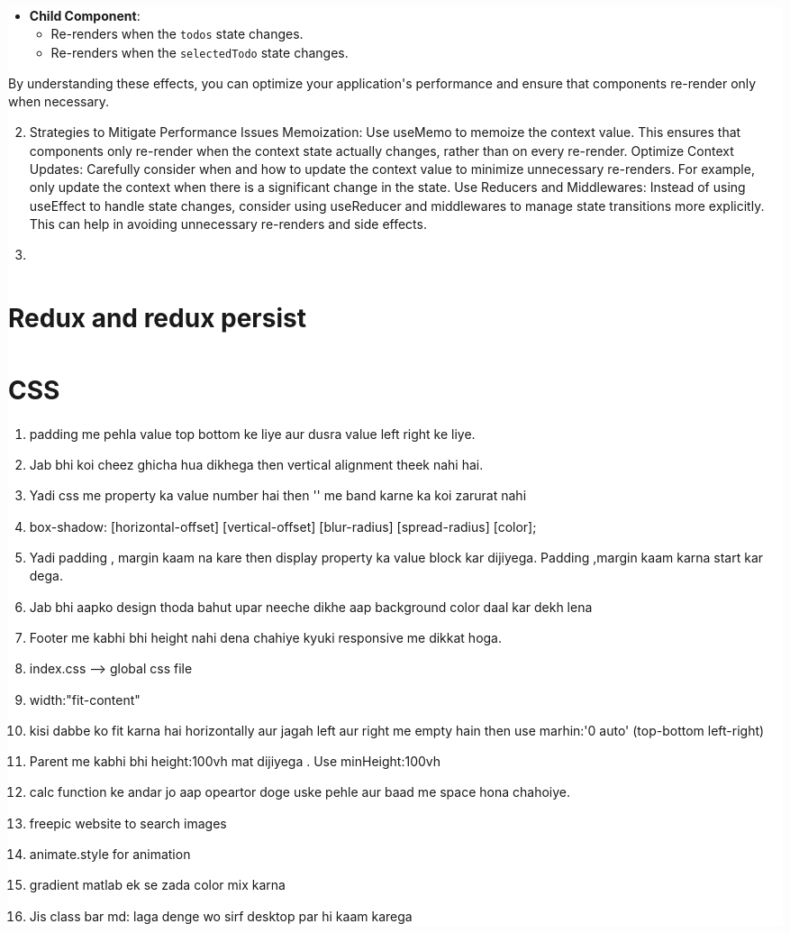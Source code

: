 - **Child Component**:
  - Re-renders when the `todos` state changes.
  - Re-renders when the `selectedTodo` state changes.

By understanding these effects, you can optimize your application's performance and ensure that components re-render only when necessary.


2. Strategies to Mitigate Performance Issues
Memoization: Use useMemo to memoize the context value. This ensures that components only re-render when the context state actually changes, rather than on every re-render.
Optimize Context Updates: Carefully consider when and how to update the context value to minimize unnecessary re-renders. For example, only update the context when there is a significant change in the state.
Use Reducers and Middlewares: Instead of using useEffect to handle state changes, consider using useReducer and middlewares to manage state transitions more explicitly. This can help in avoiding unnecessary re-renders and side effects.

3. 

# Redux and redux persist


# CSS 

1. padding me pehla value top bottom ke liye aur dusra value left right ke liye.

2. Jab bhi koi cheez ghicha hua dikhega then vertical alignment theek nahi hai.

3. Yadi css me property ka value number hai then '' me band karne ka koi zarurat nahi

4. box-shadow: [horizontal-offset] [vertical-offset] [blur-radius] [spread-radius] [color];

5. Yadi padding , margin kaam na kare then display property ka value block kar dijiyega. Padding ,margin kaam karna start kar dega.

6. Jab bhi aapko design thoda bahut upar neeche dikhe aap background color daal kar dekh lena

7. Footer me kabhi bhi height nahi dena chahiye kyuki responsive me dikkat hoga.

8. index.css --> global css file

9. width:"fit-content"

10. kisi dabbe ko fit karna hai horizontally aur jagah left aur right me empty hain then use
marhin:'0 auto' (top-bottom left-right)

11. Parent me kabhi bhi height:100vh mat dijiyega . Use minHeight:100vh

12. calc function ke andar jo aap opeartor doge uske pehle aur baad me space hona chahoiye.

13. freepic website to search images

14. animate.style for animation

15. gradient matlab ek se zada color mix karna

16. Jis class bar md: laga denge wo sirf desktop par hi kaam karega
